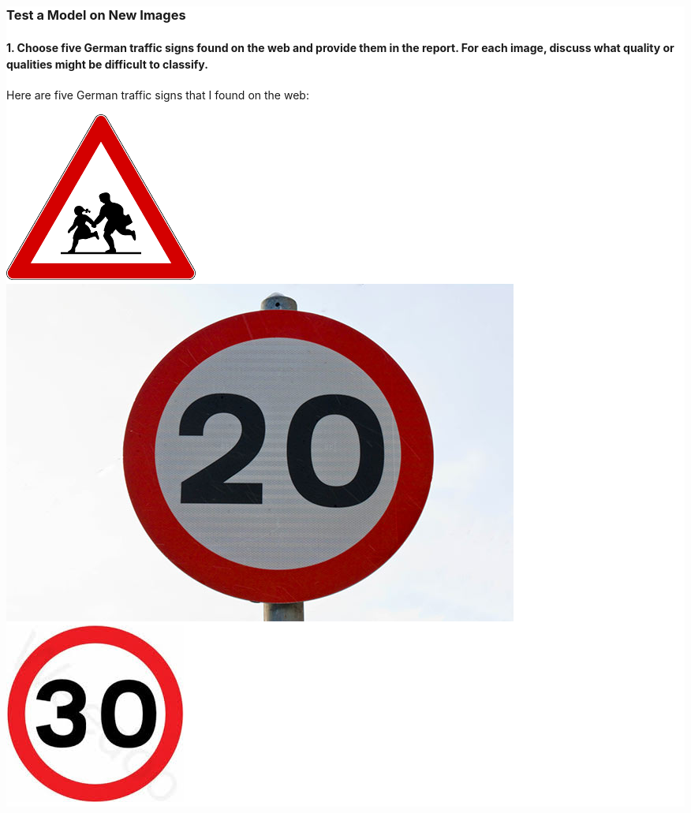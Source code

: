 
### Test a Model on New Images

#### 1. Choose five German traffic signs found on the web and provide them in the report. For each image, discuss what quality or qualities might be difficult to classify.

Here are five German traffic signs that I found on the web:

![alt text](https://github.com/FranktheTank123/Udacity-SDC/blob/master/CarND-Traffic-Sign-Classifier-Project/new_images/SchoolTrafficSigns.jpg)
![alt text](https://github.com/FranktheTank123/Udacity-SDC/blob/master/CarND-Traffic-Sign-Classifier-Project/new_images/SpeedLimit20_2.jpg)
![alt text](https://github.com/FranktheTank123/Udacity-SDC/blob/master/CarND-Traffic-Sign-Classifier-Project/new_images/SpeedLimit30_2.jpg) 
